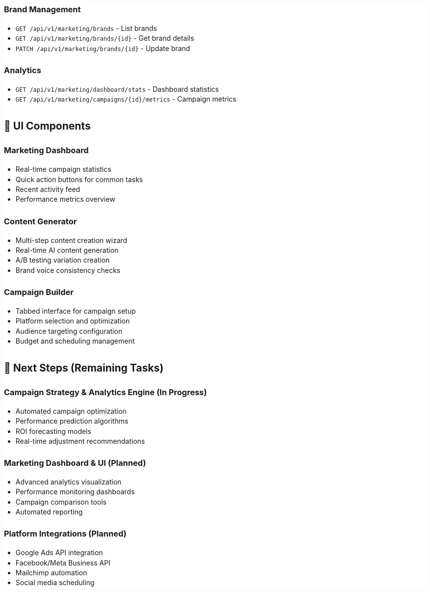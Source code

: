 ### **Brand Management**
- `GET /api/v1/marketing/brands` - List brands
- `GET /api/v1/marketing/brands/{id}` - Get brand details
- `PATCH /api/v1/marketing/brands/{id}` - Update brand

### **Analytics**
- `GET /api/v1/marketing/dashboard/stats` - Dashboard statistics
- `GET /api/v1/marketing/campaigns/{id}/metrics` - Campaign metrics

## 🎨 UI Components

### **Marketing Dashboard**
- Real-time campaign statistics
- Quick action buttons for common tasks
- Recent activity feed
- Performance metrics overview

### **Content Generator**
- Multi-step content creation wizard
- Real-time AI content generation
- A/B testing variation creation
- Brand voice consistency checks

### **Campaign Builder**
- Tabbed interface for campaign setup
- Platform selection and optimization
- Audience targeting configuration
- Budget and scheduling management

## 🔮 Next Steps (Remaining Tasks)

### **Campaign Strategy & Analytics Engine** (In Progress)
- Automated campaign optimization
- Performance prediction algorithms
- ROI forecasting models
- Real-time adjustment recommendations

### **Marketing Dashboard & UI** (Planned)
- Advanced analytics visualization
- Performance monitoring dashboards
- Campaign comparison tools
- Automated reporting

### **Platform Integrations** (Planned)
- Google Ads API integration
- Facebook/Meta Business API
- Mailchimp automation
- Social media scheduling
